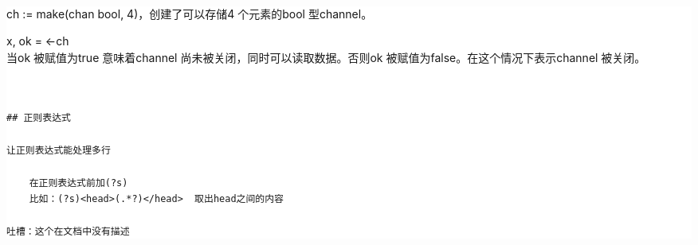 
ch := make(chan bool, 4)，创建了可以存储4 个元素的bool 型channel。    


x, ok = <-ch   
当ok 被赋值为true 意味着channel 尚未被关闭，同时可以读取数据。否则ok 被赋值为false。在这个情况下表示channel 被关闭。

```


## 正则表达式

让正则表达式能处理多行

	在正则表达式前加(?s)   
	比如：(?s)<head>(.*?)</head>  取出head之间的内容
	
吐槽：这个在文档中没有描述

